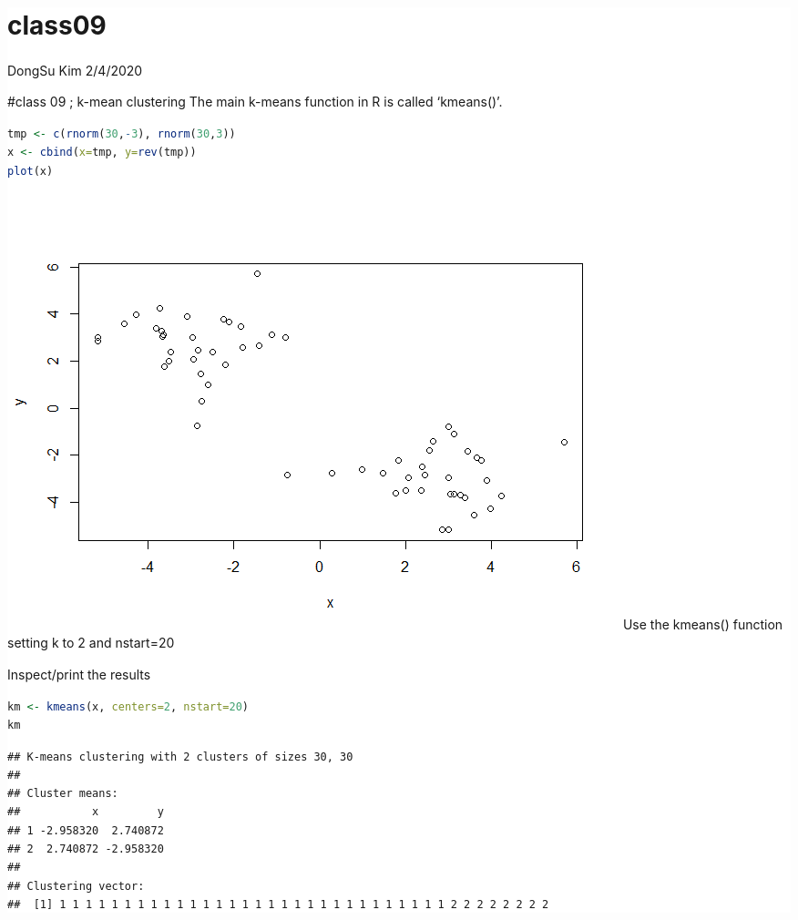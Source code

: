 class09
================
DongSu Kim
2/4/2020

\#class 09 ; k-mean clustering The main k-means function in R is called
‘kmeans()’.

``` r
tmp <- c(rnorm(30,-3), rnorm(30,3))
x <- cbind(x=tmp, y=rev(tmp))
plot(x)
```

![](class09_files/figure-gfm/unnamed-chunk-1-1.png) Use the
kmeans() function setting k to 2 and nstart=20

Inspect/print the results

``` r
km <- kmeans(x, centers=2, nstart=20)
km
```

    ## K-means clustering with 2 clusters of sizes 30, 30
    ## 
    ## Cluster means:
    ##           x         y
    ## 1 -2.958320  2.740872
    ## 2  2.740872 -2.958320
    ## 
    ## Clustering vector:
    ##  [1] 1 1 1 1 1 1 1 1 1 1 1 1 1 1 1 1 1 1 1 1 1 1 1 1 1 1 1 1 1 1 2 2 2 2 2 2 2 2